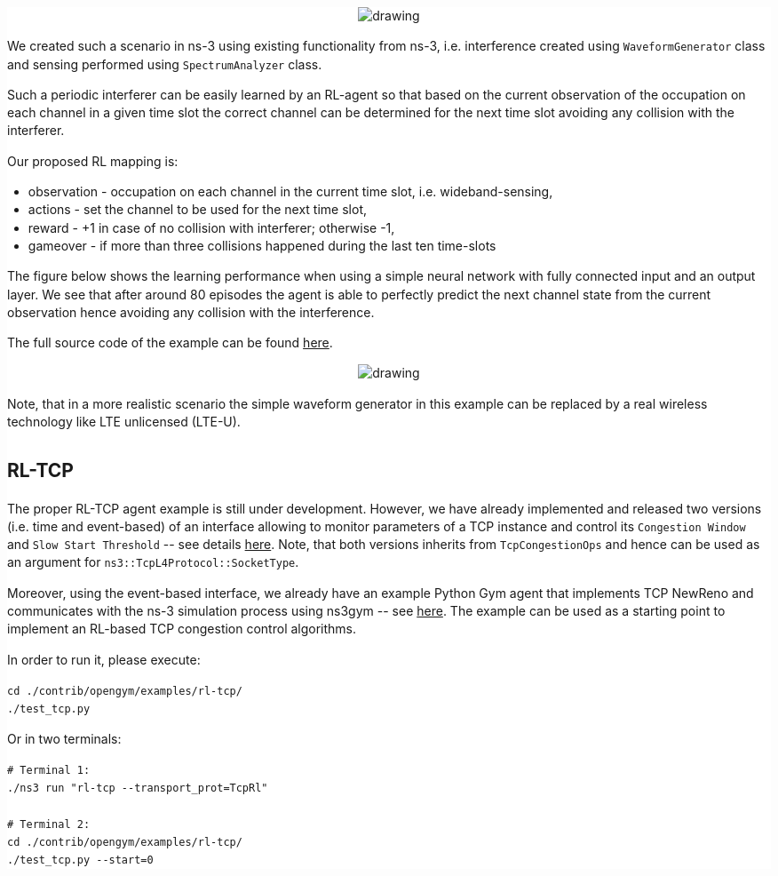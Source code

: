 <p align="center">
<img src="doc/figures/interferer-pattern.png" alt="drawing" width="500"/>
</p>

We created such a scenario in ns-3 using existing functionality from ns-3, i.e. interference created using `WaveformGenerator` class and sensing performed using `SpectrumAnalyzer` class.

Such a periodic interferer can be easily learned by an RL-agent so that based on the current observation of the occupation on each channel in a given time slot the correct channel can be determined for the next time slot avoiding any collision with the interferer.

Our proposed RL mapping is:
- observation - occupation on each channel in the current time slot, i.e. wideband-sensing,
- actions - set the channel to be used for the next time slot,
- reward - +1 in case of no collision with interferer; otherwise -1,
- gameover - if more than three collisions happened during the last ten time-slots

The figure below shows the learning performance when using a simple neural network with fully connected input and an output layer.
We see that after around 80 episodes the agent is able to perfectly predict the next channel state from the current observation hence avoiding any collision with the interference.

The full source code of the example can be found [here](./examples/interference-pattern/).

<p align="center">
<img src="doc/figures/cognitive-radio-learning.png" alt="drawing" width="600"/>
</p>

Note, that in a more realistic scenario the simple waveform generator in this example can be replaced by a real wireless technology like LTE unlicensed (LTE-U).


## RL-TCP
The proper RL-TCP agent example is still under development. However, we have already implemented and released two versions (i.e. time and event-based) of an interface allowing to monitor parameters of a TCP instance and control its `Congestion Window` and `Slow Start Threshold` -- see details [here](./examples/rl-tcp/tcp_base.py). Note, that both versions inherits from `TcpCongestionOps` and hence can be used as an argument for `ns3::TcpL4Protocol::SocketType`.

Moreover, using the event-based interface, we already have an example Python Gym agent that implements TCP NewReno and communicates with the ns-3 simulation process using ns3gym -- see [here](./examples/rl-tcp/tcp_newreno.py). The example can be used as a starting point to implement an RL-based TCP congestion control algorithms.

In order to run it, please execute:
```
cd ./contrib/opengym/examples/rl-tcp/
./test_tcp.py
```

Or in two terminals:
```
# Terminal 1:
./ns3 run "rl-tcp --transport_prot=TcpRl"

# Terminal 2:
cd ./contrib/opengym/examples/rl-tcp/
./test_tcp.py --start=0
```
